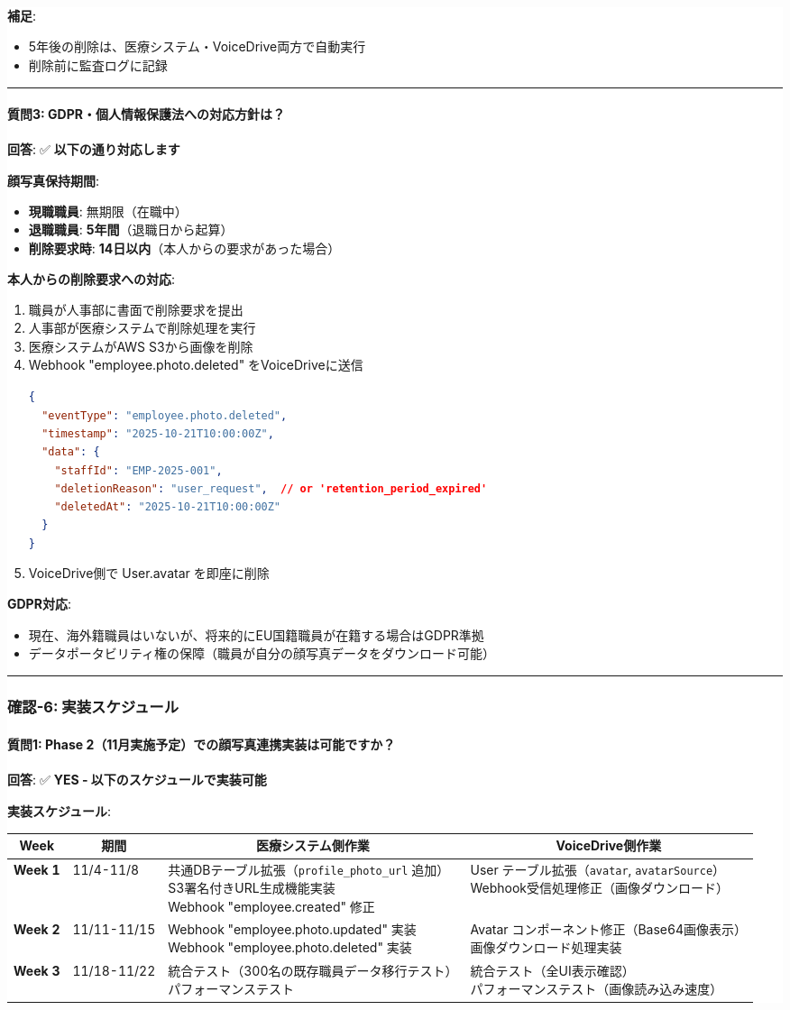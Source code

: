 **補足**:
- 5年後の削除は、医療システム・VoiceDrive両方で自動実行
- 削除前に監査ログに記録

---

#### 質問3: GDPR・個人情報保護法への対応方針は？

**回答**: ✅ **以下の通り対応します**

**顔写真保持期間**:
- **現職職員**: 無期限（在職中）
- **退職職員**: **5年間**（退職日から起算）
- **削除要求時**: **14日以内**（本人からの要求があった場合）

**本人からの削除要求への対応**:
1. 職員が人事部に書面で削除要求を提出
2. 人事部が医療システムで削除処理を実行
3. 医療システムがAWS S3から画像を削除
4. Webhook "employee.photo.deleted" をVoiceDriveに送信
   ```json
   {
     "eventType": "employee.photo.deleted",
     "timestamp": "2025-10-21T10:00:00Z",
     "data": {
       "staffId": "EMP-2025-001",
       "deletionReason": "user_request",  // or 'retention_period_expired'
       "deletedAt": "2025-10-21T10:00:00Z"
     }
   }
   ```
5. VoiceDrive側で User.avatar を即座に削除

**GDPR対応**:
- 現在、海外籍職員はいないが、将来的にEU国籍職員が在籍する場合はGDPR準拠
- データポータビリティ権の保障（職員が自分の顔写真データをダウンロード可能）

---

### 確認-6: 実装スケジュール

#### 質問1: Phase 2（11月実施予定）での顔写真連携実装は可能ですか？

**回答**: ✅ **YES - 以下のスケジュールで実装可能**

**実装スケジュール**:

| Week | 期間 | 医療システム側作業 | VoiceDrive側作業 |
|------|------|------------------|-----------------|
| **Week 1** | 11/4-11/8 | 共通DBテーブル拡張（`profile_photo_url` 追加）<br>S3署名付きURL生成機能実装<br>Webhook "employee.created" 修正 | User テーブル拡張（`avatar`, `avatarSource`）<br>Webhook受信処理修正（画像ダウンロード） |
| **Week 2** | 11/11-11/15 | Webhook "employee.photo.updated" 実装<br>Webhook "employee.photo.deleted" 実装 | Avatar コンポーネント修正（Base64画像表示）<br>画像ダウンロード処理実装 |
| **Week 3** | 11/18-11/22 | 統合テスト（300名の既存職員データ移行テスト）<br>パフォーマンステスト | 統合テスト（全UI表示確認）<br>パフォーマンステスト（画像読み込み速度） |
